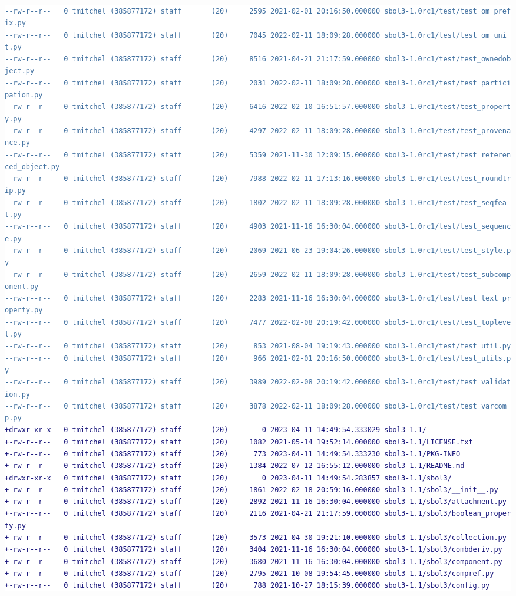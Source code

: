 ```diff
--rw-r--r--   0 tmitchel (385877172) staff       (20)     2595 2021-02-01 20:16:50.000000 sbol3-1.0rc1/test/test_om_prefix.py
--rw-r--r--   0 tmitchel (385877172) staff       (20)     7045 2022-02-11 18:09:28.000000 sbol3-1.0rc1/test/test_om_unit.py
--rw-r--r--   0 tmitchel (385877172) staff       (20)     8516 2021-04-21 21:17:59.000000 sbol3-1.0rc1/test/test_ownedobject.py
--rw-r--r--   0 tmitchel (385877172) staff       (20)     2031 2022-02-11 18:09:28.000000 sbol3-1.0rc1/test/test_participation.py
--rw-r--r--   0 tmitchel (385877172) staff       (20)     6416 2022-02-10 16:51:57.000000 sbol3-1.0rc1/test/test_property.py
--rw-r--r--   0 tmitchel (385877172) staff       (20)     4297 2022-02-11 18:09:28.000000 sbol3-1.0rc1/test/test_provenance.py
--rw-r--r--   0 tmitchel (385877172) staff       (20)     5359 2021-11-30 12:09:15.000000 sbol3-1.0rc1/test/test_referenced_object.py
--rw-r--r--   0 tmitchel (385877172) staff       (20)     7988 2022-02-11 17:13:16.000000 sbol3-1.0rc1/test/test_roundtrip.py
--rw-r--r--   0 tmitchel (385877172) staff       (20)     1802 2022-02-11 18:09:28.000000 sbol3-1.0rc1/test/test_seqfeat.py
--rw-r--r--   0 tmitchel (385877172) staff       (20)     4903 2021-11-16 16:30:04.000000 sbol3-1.0rc1/test/test_sequence.py
--rw-r--r--   0 tmitchel (385877172) staff       (20)     2069 2021-06-23 19:04:26.000000 sbol3-1.0rc1/test/test_style.py
--rw-r--r--   0 tmitchel (385877172) staff       (20)     2659 2022-02-11 18:09:28.000000 sbol3-1.0rc1/test/test_subcomponent.py
--rw-r--r--   0 tmitchel (385877172) staff       (20)     2283 2021-11-16 16:30:04.000000 sbol3-1.0rc1/test/test_text_property.py
--rw-r--r--   0 tmitchel (385877172) staff       (20)     7477 2022-02-08 20:19:42.000000 sbol3-1.0rc1/test/test_toplevel.py
--rw-r--r--   0 tmitchel (385877172) staff       (20)      853 2021-08-04 19:19:43.000000 sbol3-1.0rc1/test/test_util.py
--rw-r--r--   0 tmitchel (385877172) staff       (20)      966 2021-02-01 20:16:50.000000 sbol3-1.0rc1/test/test_utils.py
--rw-r--r--   0 tmitchel (385877172) staff       (20)     3989 2022-02-08 20:19:42.000000 sbol3-1.0rc1/test/test_validation.py
--rw-r--r--   0 tmitchel (385877172) staff       (20)     3878 2022-02-11 18:09:28.000000 sbol3-1.0rc1/test/test_varcomp.py
+drwxr-xr-x   0 tmitchel (385877172) staff       (20)        0 2023-04-11 14:49:54.333029 sbol3-1.1/
+-rw-r--r--   0 tmitchel (385877172) staff       (20)     1082 2021-05-14 19:52:14.000000 sbol3-1.1/LICENSE.txt
+-rw-r--r--   0 tmitchel (385877172) staff       (20)      773 2023-04-11 14:49:54.333230 sbol3-1.1/PKG-INFO
+-rw-r--r--   0 tmitchel (385877172) staff       (20)     1384 2022-07-12 16:55:12.000000 sbol3-1.1/README.md
+drwxr-xr-x   0 tmitchel (385877172) staff       (20)        0 2023-04-11 14:49:54.283857 sbol3-1.1/sbol3/
+-rw-r--r--   0 tmitchel (385877172) staff       (20)     1861 2022-02-18 20:59:16.000000 sbol3-1.1/sbol3/__init__.py
+-rw-r--r--   0 tmitchel (385877172) staff       (20)     2892 2021-11-16 16:30:04.000000 sbol3-1.1/sbol3/attachment.py
+-rw-r--r--   0 tmitchel (385877172) staff       (20)     2116 2021-04-21 21:17:59.000000 sbol3-1.1/sbol3/boolean_property.py
+-rw-r--r--   0 tmitchel (385877172) staff       (20)     3573 2021-04-30 19:21:10.000000 sbol3-1.1/sbol3/collection.py
+-rw-r--r--   0 tmitchel (385877172) staff       (20)     3404 2021-11-16 16:30:04.000000 sbol3-1.1/sbol3/combderiv.py
+-rw-r--r--   0 tmitchel (385877172) staff       (20)     3680 2021-11-16 16:30:04.000000 sbol3-1.1/sbol3/component.py
+-rw-r--r--   0 tmitchel (385877172) staff       (20)     2795 2021-10-08 19:54:45.000000 sbol3-1.1/sbol3/compref.py
+-rw-r--r--   0 tmitchel (385877172) staff       (20)      788 2021-10-27 18:15:39.000000 sbol3-1.1/sbol3/config.py
```